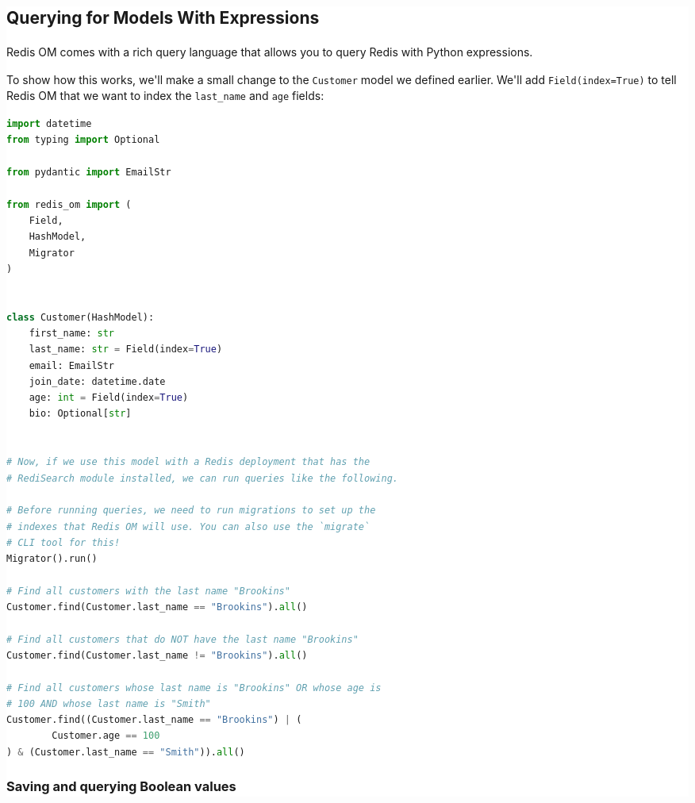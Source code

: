 ## Querying for Models With Expressions

Redis OM comes with a rich query language that allows you to query Redis with Python expressions.

To show how this works, we'll make a small change to the `Customer` model we defined earlier. We'll add `Field(index=True)` to tell Redis OM that we want to index the `last_name` and `age` fields:

```python
import datetime
from typing import Optional

from pydantic import EmailStr

from redis_om import (
    Field,
    HashModel,
    Migrator
)


class Customer(HashModel):
    first_name: str
    last_name: str = Field(index=True)
    email: EmailStr
    join_date: datetime.date
    age: int = Field(index=True)
    bio: Optional[str]


# Now, if we use this model with a Redis deployment that has the
# RediSearch module installed, we can run queries like the following.

# Before running queries, we need to run migrations to set up the
# indexes that Redis OM will use. You can also use the `migrate`
# CLI tool for this!
Migrator().run()

# Find all customers with the last name "Brookins"
Customer.find(Customer.last_name == "Brookins").all()

# Find all customers that do NOT have the last name "Brookins"
Customer.find(Customer.last_name != "Brookins").all()

# Find all customers whose last name is "Brookins" OR whose age is
# 100 AND whose last name is "Smith"
Customer.find((Customer.last_name == "Brookins") | (
        Customer.age == 100
) & (Customer.last_name == "Smith")).all()
```

### Saving and querying Boolean values


[redisearch-url]: https://redis.io/docs/stack/search/
[redis-json-url]: https://redis.io/docs/stack/json/
[pydantic-url]: https://github.com/samuelcolvin/pydantic